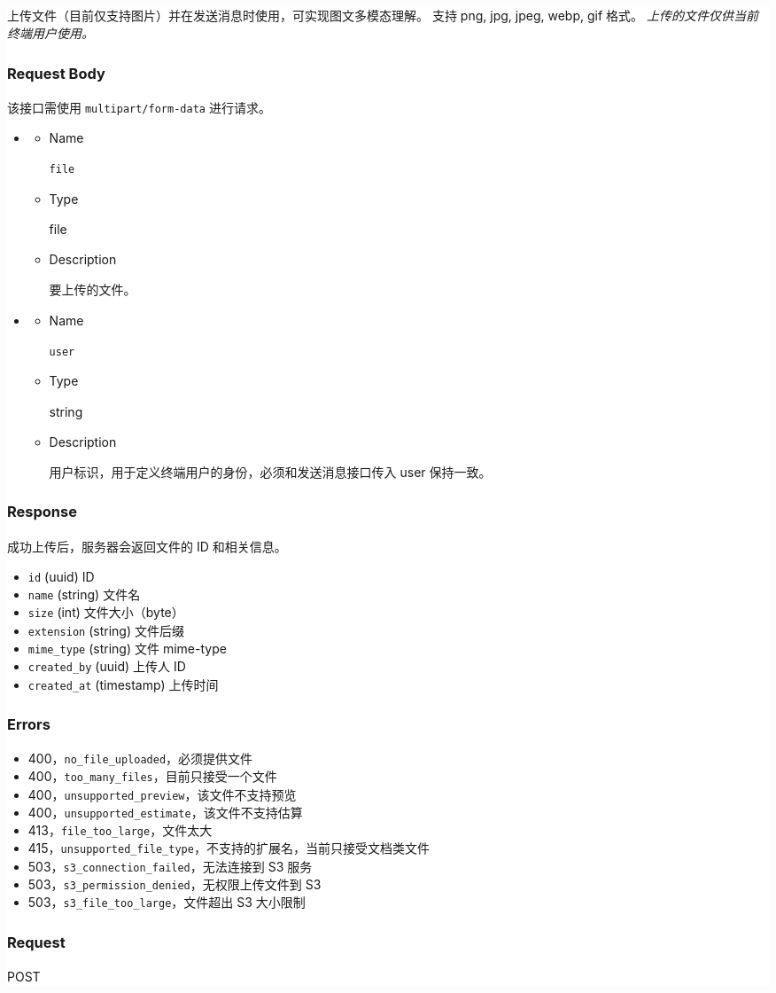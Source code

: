 上传文件（目前仅支持图片）并在发送消息时使用，可实现图文多模态理解。 支持 png, jpg, jpeg, webp, gif 格式。 *上传的文件仅供当前终端用户使用。*

### Request Body

该接口需使用 `multipart/form-data` 进行请求。

- - Name

    `file`

  - Type

    file

  - Description

    要上传的文件。

- - Name

    `user`

  - Type

    string

  - Description

    用户标识，用于定义终端用户的身份，必须和发送消息接口传入 user 保持一致。

### Response

成功上传后，服务器会返回文件的 ID 和相关信息。

- `id` (uuid) ID
- `name` (string) 文件名
- `size` (int) 文件大小（byte）
- `extension` (string) 文件后缀
- `mime_type` (string) 文件 mime-type
- `created_by` (uuid) 上传人 ID
- `created_at` (timestamp) 上传时间

### Errors

- 400，`no_file_uploaded`，必须提供文件
- 400，`too_many_files`，目前只接受一个文件
- 400，`unsupported_preview`，该文件不支持预览
- 400，`unsupported_estimate`，该文件不支持估算
- 413，`file_too_large`，文件太大
- 415，`unsupported_file_type`，不支持的扩展名，当前只接受文档类文件
- 503，`s3_connection_failed`，无法连接到 S3 服务
- 503，`s3_permission_denied`，无权限上传文件到 S3
- 503，`s3_file_too_large`，文件超出 S3 大小限制

### Request

POST
